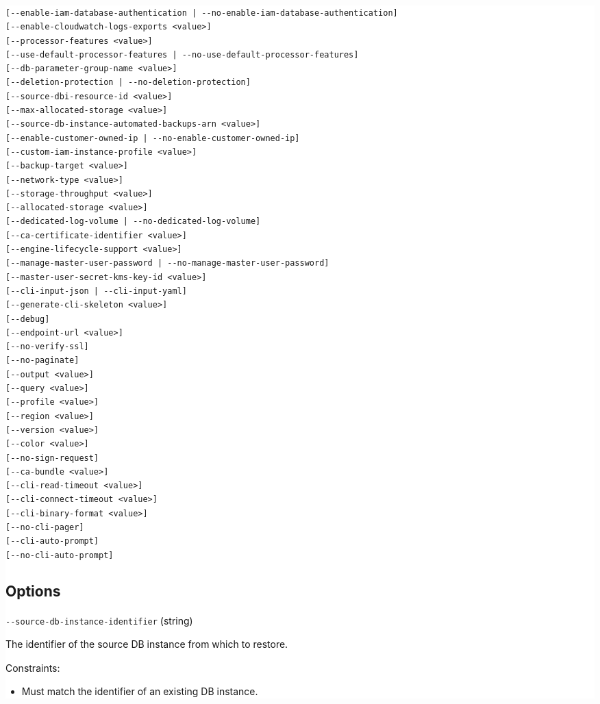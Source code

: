 ```
[--enable-iam-database-authentication | --no-enable-iam-database-authentication]
[--enable-cloudwatch-logs-exports <value>]
[--processor-features <value>]
[--use-default-processor-features | --no-use-default-processor-features]
[--db-parameter-group-name <value>]
[--deletion-protection | --no-deletion-protection]
[--source-dbi-resource-id <value>]
[--max-allocated-storage <value>]
[--source-db-instance-automated-backups-arn <value>]
[--enable-customer-owned-ip | --no-enable-customer-owned-ip]
[--custom-iam-instance-profile <value>]
[--backup-target <value>]
[--network-type <value>]
[--storage-throughput <value>]
[--allocated-storage <value>]
[--dedicated-log-volume | --no-dedicated-log-volume]
[--ca-certificate-identifier <value>]
[--engine-lifecycle-support <value>]
[--manage-master-user-password | --no-manage-master-user-password]
[--master-user-secret-kms-key-id <value>]
[--cli-input-json | --cli-input-yaml]
[--generate-cli-skeleton <value>]
[--debug]
[--endpoint-url <value>]
[--no-verify-ssl]
[--no-paginate]
[--output <value>]
[--query <value>]
[--profile <value>]
[--region <value>]
[--version <value>]
[--color <value>]
[--no-sign-request]
[--ca-bundle <value>]
[--cli-read-timeout <value>]
[--cli-connect-timeout <value>]
[--cli-binary-format <value>]
[--no-cli-pager]
[--cli-auto-prompt]
[--no-cli-auto-prompt]
```

## Options

`--source-db-instance-identifier` (string)

The identifier of the source DB instance from which to restore.

Constraints:

- Must match the identifier of an existing DB instance.
